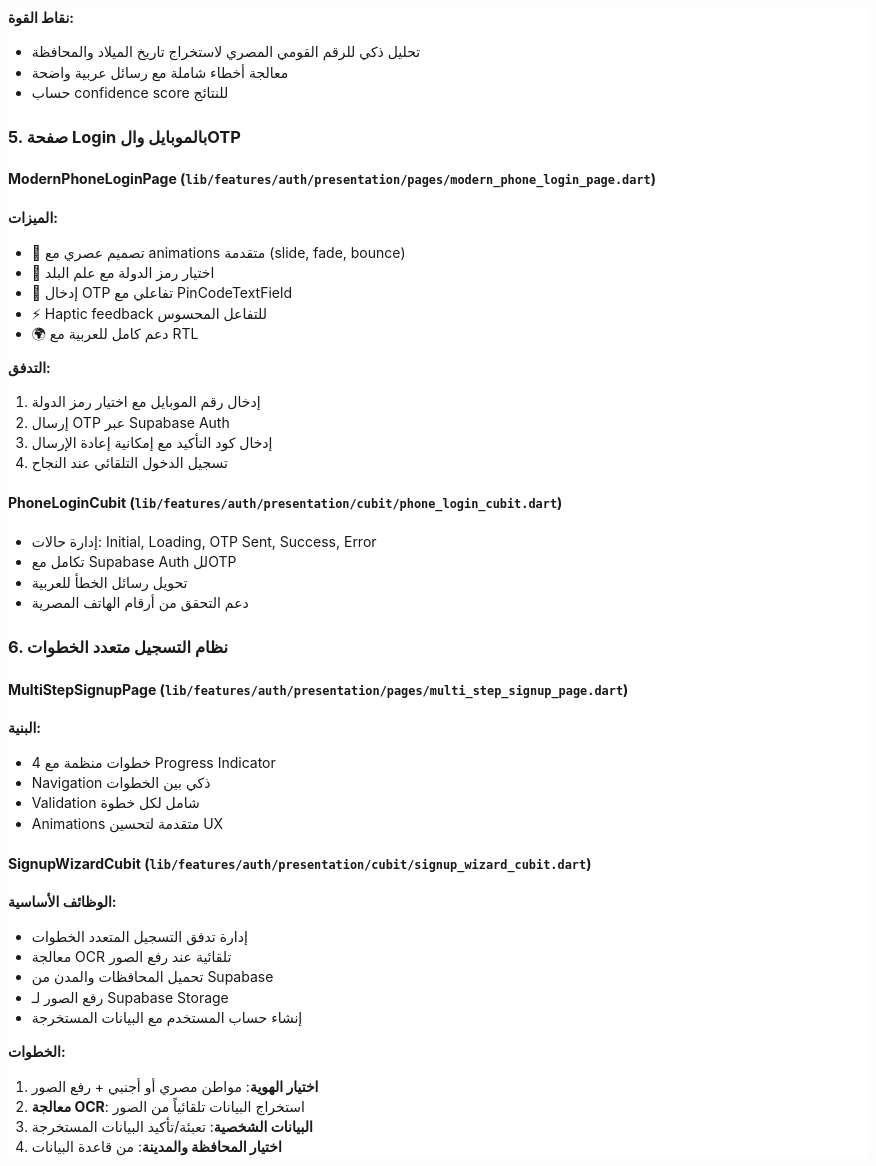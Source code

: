 **نقاط القوة:**
- تحليل ذكي للرقم القومي المصري لاستخراج تاريخ الميلاد والمحافظة
- معالجة أخطاء شاملة مع رسائل عربية واضحة
- حساب confidence score للنتائج

### 5. صفحة Login بالموبايل والOTP

#### ModernPhoneLoginPage (`lib/features/auth/presentation/pages/modern_phone_login_page.dart`)
**الميزات:**
- 🎨 تصميم عصري مع animations متقدمة (slide, fade, bounce)
- 📱 اختيار رمز الدولة مع علم البلد
- 🔐 إدخال OTP تفاعلي مع PinCodeTextField
- ⚡ Haptic feedback للتفاعل المحسوس
- 🌍 دعم كامل للعربية مع RTL

**التدفق:**
1. إدخال رقم الموبايل مع اختيار رمز الدولة
2. إرسال OTP عبر Supabase Auth
3. إدخال كود التأكيد مع إمكانية إعادة الإرسال
4. تسجيل الدخول التلقائي عند النجاح

#### PhoneLoginCubit (`lib/features/auth/presentation/cubit/phone_login_cubit.dart`)
- إدارة حالات: Initial, Loading, OTP Sent, Success, Error
- تكامل مع Supabase Auth للOTP
- تحويل رسائل الخطأ للعربية
- دعم التحقق من أرقام الهاتف المصرية

### 6. نظام التسجيل متعدد الخطوات

#### MultiStepSignupPage (`lib/features/auth/presentation/pages/multi_step_signup_page.dart`)
**البنية:**
- 4 خطوات منظمة مع Progress Indicator
- Navigation ذكي بين الخطوات
- Validation شامل لكل خطوة
- Animations متقدمة لتحسين UX

#### SignupWizardCubit (`lib/features/auth/presentation/cubit/signup_wizard_cubit.dart`)
**الوظائف الأساسية:**
- إدارة تدفق التسجيل المتعدد الخطوات
- معالجة OCR تلقائية عند رفع الصور
- تحميل المحافظات والمدن من Supabase
- رفع الصور لـ Supabase Storage
- إنشاء حساب المستخدم مع البيانات المستخرجة

**الخطوات:**
1. **اختيار الهوية**: مواطن مصري أو أجنبي + رفع الصور
2. **معالجة OCR**: استخراج البيانات تلقائياً من الصور
3. **البيانات الشخصية**: تعبئة/تأكيد البيانات المستخرجة
4. **اختيار المحافظة والمدينة**: من قاعدة البيانات
